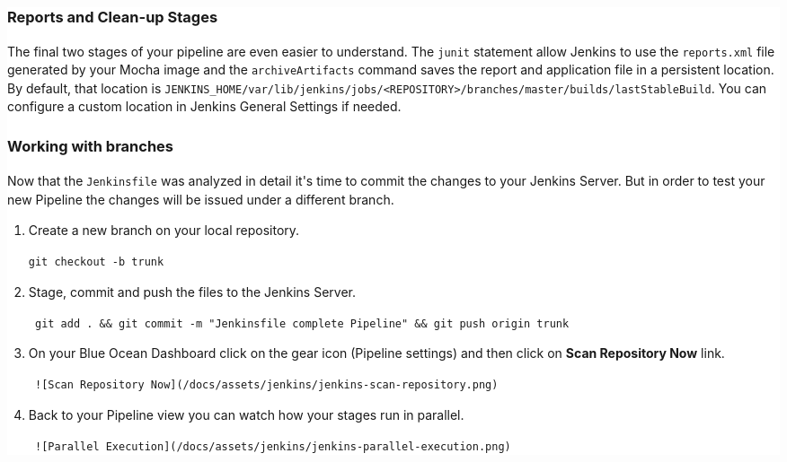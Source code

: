 ### Reports and Clean-up Stages

The final two stages of your pipeline are even easier to understand. The `junit` statement allow Jenkins to use the `reports.xml` file generated by your Mocha image and the `archiveArtifacts` command saves the report and application file in a persistent location. By default, that location is `JENKINS_HOME/var/lib/jenkins/jobs/<REPOSITORY>/branches/master/builds/lastStableBuild`. You can configure a custom location in Jenkins General Settings if needed.

### Working with branches

Now that the `Jenkinsfile` was analyzed in detail it's time to commit the changes to your Jenkins Server. But in order to test your new Pipeline the changes will be issued under a different branch.

1.  Create a new branch on your local repository.

        git checkout -b trunk

2. Stage, commit and push the files to the Jenkins Server.

        git add . && git commit -m "Jenkinsfile complete Pipeline" && git push origin trunk

3. On your Blue Ocean Dashboard click on the gear icon (Pipeline settings) and then click on **Scan Repository Now** link.

        ![Scan Repository Now](/docs/assets/jenkins/jenkins-scan-repository.png)

4. Back to your Pipeline view you can watch how your stages run in parallel.

        ![Parallel Execution](/docs/assets/jenkins/jenkins-parallel-execution.png)
